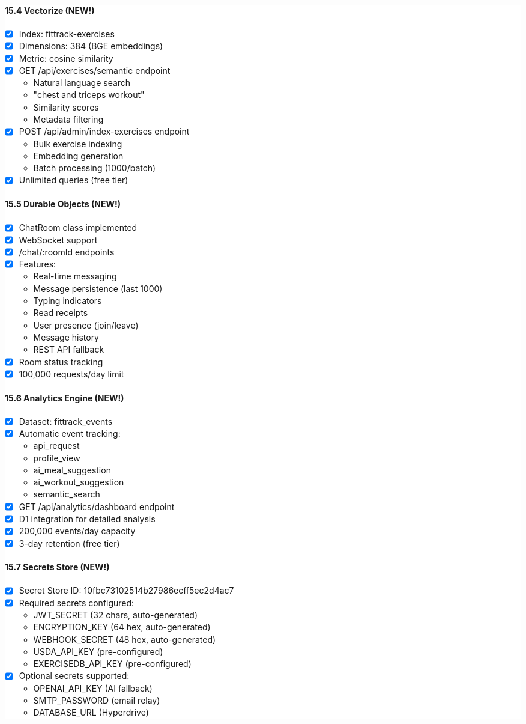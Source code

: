 #### 15.4 Vectorize (NEW!)
- [x] Index: fittrack-exercises
- [x] Dimensions: 384 (BGE embeddings)
- [x] Metric: cosine similarity
- [x] GET /api/exercises/semantic endpoint
  - Natural language search
  - "chest and triceps workout"
  - Similarity scores
  - Metadata filtering
- [x] POST /api/admin/index-exercises endpoint
  - Bulk exercise indexing
  - Embedding generation
  - Batch processing (1000/batch)
- [x] Unlimited queries (free tier)

#### 15.5 Durable Objects (NEW!)
- [x] ChatRoom class implemented
- [x] WebSocket support
- [x] /chat/:roomId endpoints
- [x] Features:
  - Real-time messaging
  - Message persistence (last 1000)
  - Typing indicators
  - Read receipts
  - User presence (join/leave)
  - Message history
  - REST API fallback
- [x] Room status tracking
- [x] 100,000 requests/day limit

#### 15.6 Analytics Engine (NEW!)
- [x] Dataset: fittrack_events
- [x] Automatic event tracking:
  - api_request
  - profile_view
  - ai_meal_suggestion
  - ai_workout_suggestion
  - semantic_search
- [x] GET /api/analytics/dashboard endpoint
- [x] D1 integration for detailed analysis
- [x] 200,000 events/day capacity
- [x] 3-day retention (free tier)

#### 15.7 Secrets Store (NEW!)
- [x] Secret Store ID: 10fbc73102514b27986ecff5ec2d4ac7
- [x] Required secrets configured:
  - JWT_SECRET (32 chars, auto-generated)
  - ENCRYPTION_KEY (64 hex, auto-generated)
  - WEBHOOK_SECRET (48 hex, auto-generated)
  - USDA_API_KEY (pre-configured)
  - EXERCISEDB_API_KEY (pre-configured)
- [x] Optional secrets supported:
  - OPENAI_API_KEY (AI fallback)
  - SMTP_PASSWORD (email relay)
  - DATABASE_URL (Hyperdrive)
